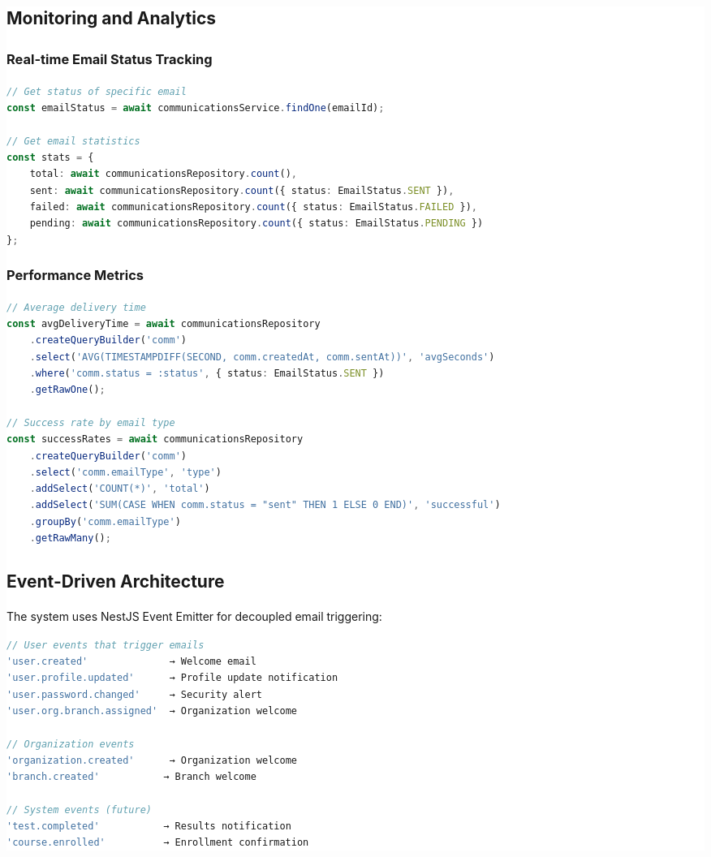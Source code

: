## Monitoring and Analytics

### Real-time Email Status Tracking
```typescript
// Get status of specific email
const emailStatus = await communicationsService.findOne(emailId);

// Get email statistics
const stats = {
    total: await communicationsRepository.count(),
    sent: await communicationsRepository.count({ status: EmailStatus.SENT }),
    failed: await communicationsRepository.count({ status: EmailStatus.FAILED }),
    pending: await communicationsRepository.count({ status: EmailStatus.PENDING })
};
```

### Performance Metrics
```typescript
// Average delivery time
const avgDeliveryTime = await communicationsRepository
    .createQueryBuilder('comm')
    .select('AVG(TIMESTAMPDIFF(SECOND, comm.createdAt, comm.sentAt))', 'avgSeconds')
    .where('comm.status = :status', { status: EmailStatus.SENT })
    .getRawOne();

// Success rate by email type
const successRates = await communicationsRepository
    .createQueryBuilder('comm')
    .select('comm.emailType', 'type')
    .addSelect('COUNT(*)', 'total')
    .addSelect('SUM(CASE WHEN comm.status = "sent" THEN 1 ELSE 0 END)', 'successful')
    .groupBy('comm.emailType')
    .getRawMany();
```

## Event-Driven Architecture

The system uses NestJS Event Emitter for decoupled email triggering:

```typescript
// User events that trigger emails
'user.created'              → Welcome email
'user.profile.updated'      → Profile update notification  
'user.password.changed'     → Security alert
'user.org.branch.assigned'  → Organization welcome

// Organization events
'organization.created'      → Organization welcome
'branch.created'           → Branch welcome

// System events (future)
'test.completed'           → Results notification
'course.enrolled'          → Enrollment confirmation
```
